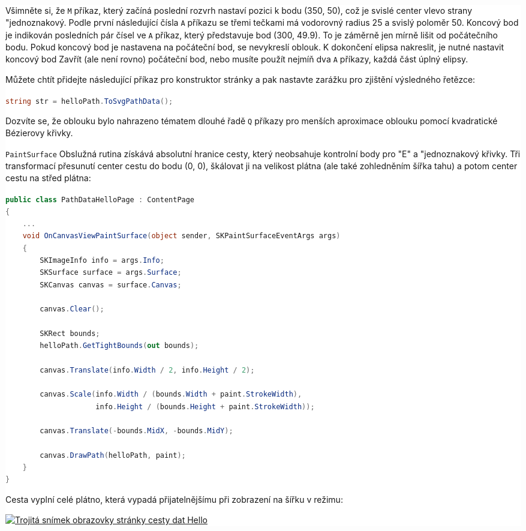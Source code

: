 Všimněte si, že `M` příkaz, který začíná poslední rozvrh nastaví pozici k bodu (350, 50), což je svislé center vlevo strany "jednoznakový. Podle první následující čísla `A` příkazu se třemi tečkami má vodorovný radius 25 a svislý poloměr 50. Koncový bod je indikován posledních pár čísel ve `A` příkaz, který představuje bod (300, 49.9). To je záměrně jen mírně lišit od počátečního bodu. Pokud koncový bod je nastavena na počáteční bod, se nevykreslí oblouk. K dokončení elipsa nakreslit, je nutné nastavit koncový bod Zavřít (ale není rovno) počáteční bod, nebo musíte použít nejmíň dva `A` příkazy, každá část úplný elipsy.

Můžete chtít přidejte následující příkaz pro konstruktor stránky a pak nastavte zarážku pro zjištění výsledného řetězce:

```csharp
string str = helloPath.ToSvgPathData();
```

Dozvíte se, že oblouku bylo nahrazeno tématem dlouhé řadě `Q` příkazy pro menších aproximace oblouku pomocí kvadratické Bézierovy křivky.

`PaintSurface` Obslužná rutina získává absolutní hranice cesty, který neobsahuje kontrolní body pro "E" a "jednoznakový křivky. Tři transformací přesunutí center cestu do bodu (0, 0), škálovat ji na velikost plátna (ale také zohledněním šířka tahu) a potom center cestu na střed plátna:

```csharp
public class PathDataHelloPage : ContentPage
{
    ...
    void OnCanvasViewPaintSurface(object sender, SKPaintSurfaceEventArgs args)
    {
        SKImageInfo info = args.Info;
        SKSurface surface = args.Surface;
        SKCanvas canvas = surface.Canvas;

        canvas.Clear();

        SKRect bounds;
        helloPath.GetTightBounds(out bounds);

        canvas.Translate(info.Width / 2, info.Height / 2);

        canvas.Scale(info.Width / (bounds.Width + paint.StrokeWidth),
                     info.Height / (bounds.Height + paint.StrokeWidth));

        canvas.Translate(-bounds.MidX, -bounds.MidY);

        canvas.DrawPath(helloPath, paint);
    }
}
```

Cesta vyplní celé plátno, která vypadá přijatelnějšímu při zobrazení na šířku v režimu:

[![](path-data-images/pathdatahello-small.png "Trojitá snímek obrazovky stránky cesty dat Hello")](path-data-images/pathdatahello-large.png#lightbox "Trojitá snímek obrazovky stránky cesty dat Hello")
